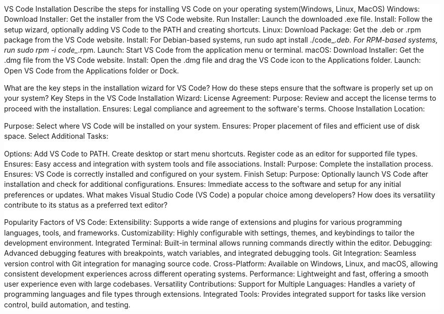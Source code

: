 








VS Code Installation
Describe the steps for installing VS Code on your operating system(Windows, Linux, MacOS)
Windows:
Download Installer: Get the installer from the VS Code website.
Run Installer: Launch the downloaded .exe file.
Install: Follow the setup wizard, optionally adding VS Code to the PATH and creating shortcuts.
Linux:
Download Package: Get the .deb or .rpm package from the VS Code website.
Install:
For Debian-based systems, run sudo apt install ./code_*.deb.
For RPM-based systems, run sudo rpm -i code_*.rpm.
Launch: Start VS Code from the application menu or terminal.
macOS:
Download Installer: Get the .dmg file from the VS Code website.
Install: Open the .dmg file and drag the VS Code icon to the Applications folder.
Launch: Open VS Code from the Applications folder or Dock.

What are the key steps in the installation wizard for VS Code? How do these steps ensure that the software is properly set up on your system?
Key Steps in the VS Code Installation Wizard:
License Agreement:
Purpose: Review and accept the license terms to proceed with the installation.
Ensures: Legal compliance and agreement to the software's terms.
Choose Installation Location:

Purpose: Select where VS Code will be installed on your system.
Ensures: Proper placement of files and efficient use of disk space.
Select Additional Tasks:

Options:
Add VS Code to PATH.
Create desktop or start menu shortcuts.
Register code as an editor for supported file types.
Ensures: Easy access and integration with system tools and file associations.
Install:
Purpose: Complete the installation process.
Ensures: VS Code is correctly installed and configured on your system.
Finish Setup:
Purpose: Optionally launch VS Code after installation and check for additional configurations.
Ensures: Immediate access to the software and setup for any initial preferences or updates.
What makes Visual Studio Code (VS Code) a popular choice among developers? How does its versatility contribute to its status as a preferred text editor?

Popularity Factors of VS Code:
Extensibility: Supports a wide range of extensions and plugins for various programming languages, tools, and frameworks.
Customizability: Highly configurable with settings, themes, and keybindings to tailor the development environment.
Integrated Terminal: Built-in terminal allows running commands directly within the editor.
Debugging: Advanced debugging features with breakpoints, watch variables, and integrated debugging tools.
Git Integration: Seamless version control with Git integration for managing source code.
Cross-Platform: Available on Windows, Linux, and macOS, allowing consistent development experiences across different operating systems.
Performance: Lightweight and fast, offering a smooth user experience even with large codebases.
Versatility Contributions:
Support for Multiple Languages: Handles a variety of programming languages and file types through extensions.
Integrated Tools: Provides integrated support for tasks like version control, build automation, and testing.
